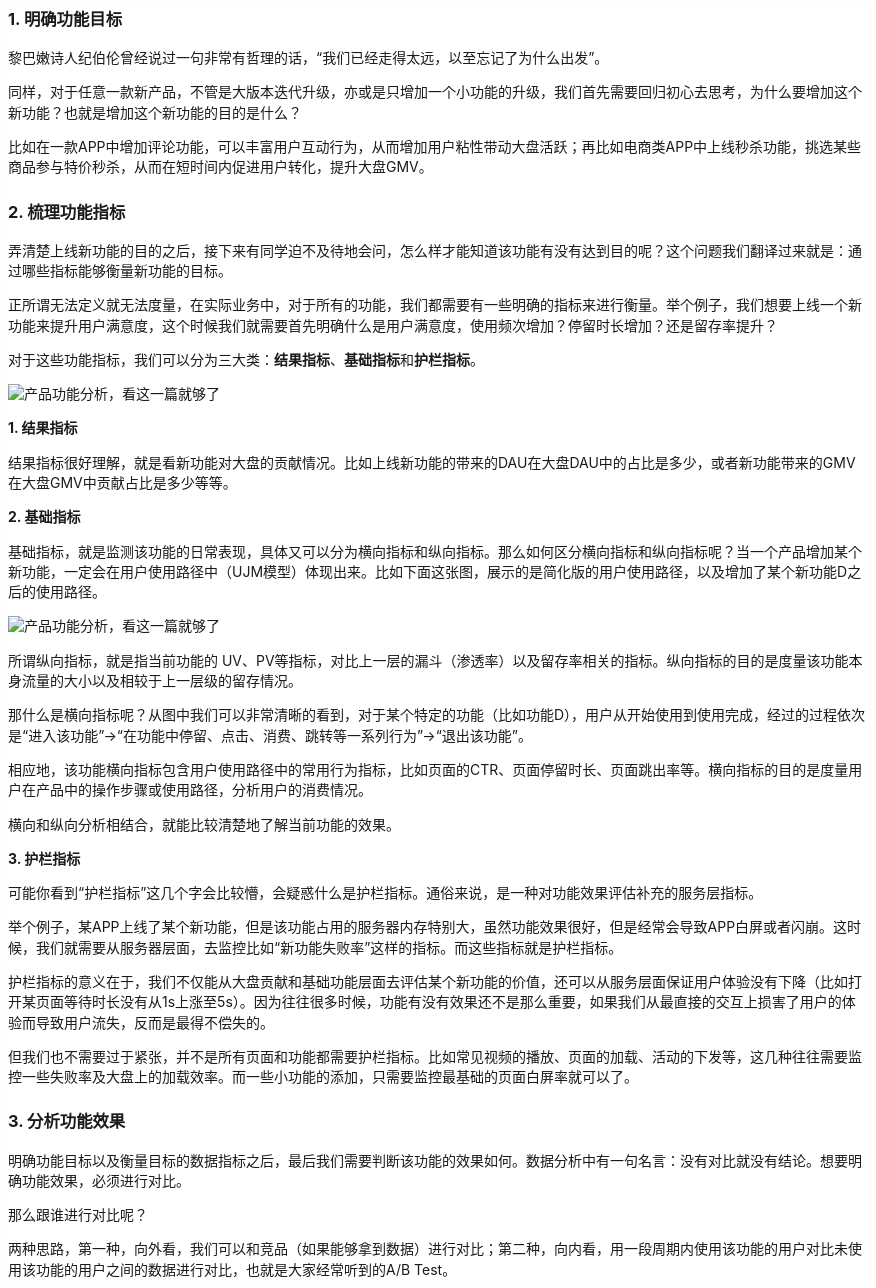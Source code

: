 ### 1\. 明确功能目标

黎巴嫩诗人纪伯伦曾经说过一句非常有哲理的话，“我们已经走得太远，以至忘记了为什么出发”。

同样，对于任意一款新产品，不管是大版本迭代升级，亦或是只增加一个小功能的升级，我们首先需要回归初心去思考，为什么要增加这个新功能？也就是增加这个新功能的目的是什么？

比如在一款APP中增加评论功能，可以丰富用户互动行为，从而增加用户粘性带动大盘活跃；再比如电商类APP中上线秒杀功能，挑选某些商品参与特价秒杀，从而在短时间内促进用户转化，提升大盘GMV。

### 2\. 梳理功能指标

弄清楚上线新功能的目的之后，接下来有同学迫不及待地会问，怎么样才能知道该功能有没有达到目的呢？这个问题我们翻译过来就是：通过哪些指标能够衡量新功能的目标。

正所谓无法定义就无法度量，在实际业务中，对于所有的功能，我们都需要有一些明确的指标来进行衡量。举个例子，我们想要上线一个新功能来提升用户满意度，这个时候我们就需要首先明确什么是用户满意度，使用频次增加？停留时长增加？还是留存率提升？

对于这些功能指标，我们可以分为三大类：**结果指标**、**基础指标**和**护栏指标**。

![产品功能分析，看这一篇就够了](https://image.woshipm.com/wp-files/2022/09/PJQXwPjBM3Pe71R1314p.png)

**1\. 结果指标**

结果指标很好理解，就是看新功能对大盘的贡献情况。比如上线新功能的带来的DAU在大盘DAU中的占比是多少，或者新功能带来的GMV在大盘GMV中贡献占比是多少等等。

**2\. 基础指标**

基础指标，就是监测该功能的日常表现，具体又可以分为横向指标和纵向指标。那么如何区分横向指标和纵向指标呢？当一个产品增加某个新功能，一定会在用户使用路径中（UJM模型）体现出来。比如下面这张图，展示的是简化版的用户使用路径，以及增加了某个新功能D之后的使用路径。

![产品功能分析，看这一篇就够了](https://image.woshipm.com/wp-files/2022/09/HdVV96wr9WxyjMbjtdsL.png)

所谓纵向指标，就是指当前功能的 UV、PV等指标，对比上一层的漏斗（渗透率）以及留存率相关的指标。纵向指标的目的是度量该功能本身流量的大小以及相较于上一层级的留存情况。

那什么是横向指标呢？从图中我们可以非常清晰的看到，对于某个特定的功能（比如功能D），用户从开始使用到使用完成，经过的过程依次是“进入该功能”→“在功能中停留、点击、消费、跳转等一系列行为”→“退出该功能”。

相应地，该功能横向指标包含用户使用路径中的常用行为指标，比如页面的CTR、页面停留时长、页面跳出率等。横向指标的目的是度量用户在产品中的操作步骤或使用路径，分析用户的消费情况。

横向和纵向分析相结合，就能比较清楚地了解当前功能的效果。

**3\. 护栏指标**

可能你看到“护栏指标”这几个字会比较懵，会疑惑什么是护栏指标。通俗来说，是一种对功能效果评估补充的服务层指标。

举个例子，某APP上线了某个新功能，但是该功能占用的服务器内存特别大，虽然功能效果很好，但是经常会导致APP白屏或者闪崩。这时候，我们就需要从服务器层面，去监控比如“新功能失败率”这样的指标。而这些指标就是护栏指标。

护栏指标的意义在于，我们不仅能从大盘贡献和基础功能层面去评估某个新功能的价值，还可以从服务层面保证用户体验没有下降（比如打开某页面等待时长没有从1s上涨至5s）。因为往往很多时候，功能有没有效果还不是那么重要，如果我们从最直接的交互上损害了用户的体验而导致用户流失，反而是最得不偿失的。

但我们也不需要过于紧张，并不是所有页面和功能都需要护栏指标。比如常见视频的播放、页面的加载、活动的下发等，这几种往往需要监控一些失败率及大盘上的加载效率。而一些小功能的添加，只需要监控最基础的页面白屏率就可以了。

### 3\. 分析功能效果

明确功能目标以及衡量目标的数据指标之后，最后我们需要判断该功能的效果如何。数据分析中有一句名言：没有对比就没有结论。想要明确功能效果，必须进行对比。

那么跟谁进行对比呢？

两种思路，第一种，向外看，我们可以和竞品（如果能够拿到数据）进行对比；第二种，向内看，用一段周期内使用该功能的用户对比未使用该功能的用户之间的数据进行对比，也就是大家经常听到的A/B Test。
